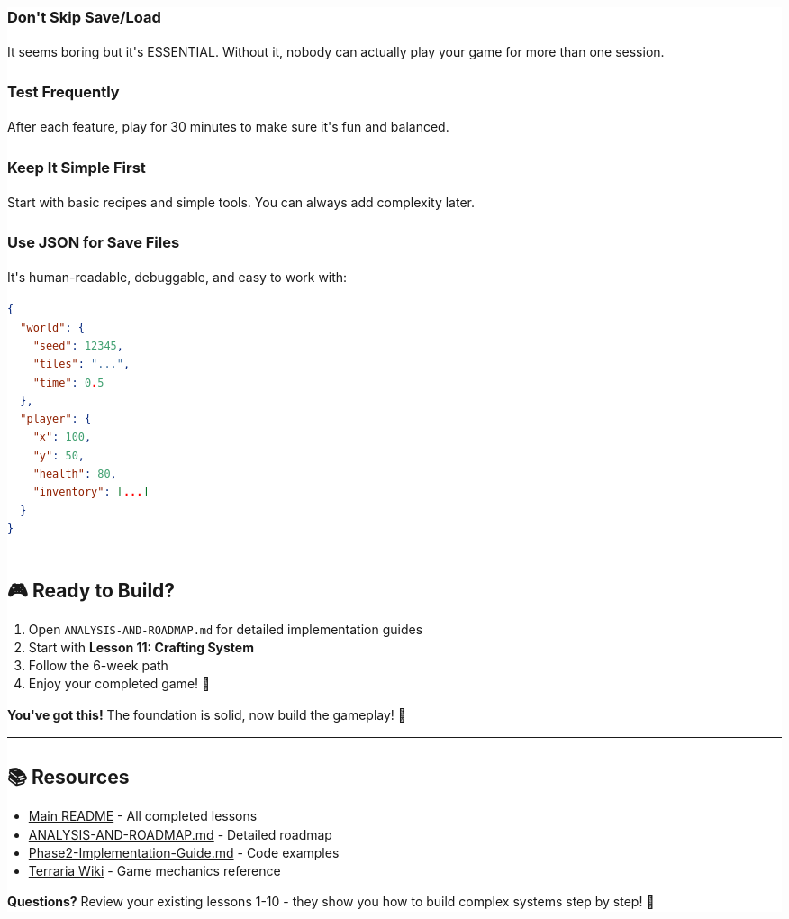 ### **Don't Skip Save/Load**
It seems boring but it's ESSENTIAL. Without it, nobody can actually play your game for more than one session.

### **Test Frequently**
After each feature, play for 30 minutes to make sure it's fun and balanced.

### **Keep It Simple First**
Start with basic recipes and simple tools. You can always add complexity later.

### **Use JSON for Save Files**
It's human-readable, debuggable, and easy to work with:
```json
{
  "world": {
    "seed": 12345,
    "tiles": "...",
    "time": 0.5
  },
  "player": {
    "x": 100,
    "y": 50,
    "health": 80,
    "inventory": [...]
  }
}
```

---

## 🎮 **Ready to Build?**

1. Open `ANALYSIS-AND-ROADMAP.md` for detailed implementation guides
2. Start with **Lesson 11: Crafting System**
3. Follow the 6-week path
4. Enjoy your completed game! 🎉

**You've got this!** The foundation is solid, now build the gameplay! 💪

---

## 📚 **Resources**

- [Main README](README.md) - All completed lessons
- [ANALYSIS-AND-ROADMAP.md](ANALYSIS-AND-ROADMAP.md) - Detailed roadmap
- [Phase2-Implementation-Guide.md](Phase2-Implementation-Guide.md) - Code examples
- [Terraria Wiki](https://terraria.wiki.gg/) - Game mechanics reference

**Questions?** Review your existing lessons 1-10 - they show you how to build complex systems step by step! 🚀
